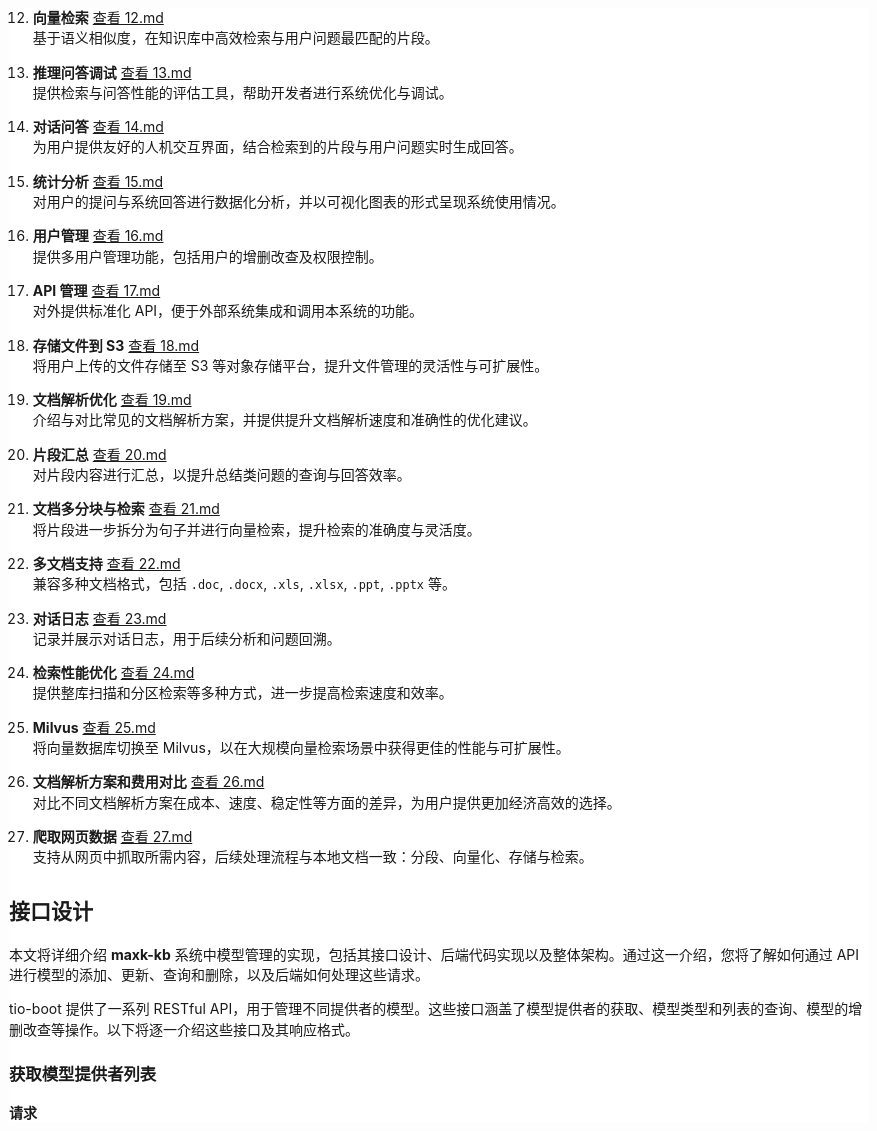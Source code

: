 12. **向量检索** [查看 12.md](./12.md)  
    基于语义相似度，在知识库中高效检索与用户问题最匹配的片段。

13. **推理问答调试** [查看 13.md](./13.md)  
    提供检索与问答性能的评估工具，帮助开发者进行系统优化与调试。

14. **对话问答** [查看 14.md](./14.md)  
    为用户提供友好的人机交互界面，结合检索到的片段与用户问题实时生成回答。

15. **统计分析** [查看 15.md](./15.md)  
    对用户的提问与系统回答进行数据化分析，并以可视化图表的形式呈现系统使用情况。

16. **用户管理** [查看 16.md](./16.md)  
    提供多用户管理功能，包括用户的增删改查及权限控制。

17. **API 管理** [查看 17.md](./17.md)  
    对外提供标准化 API，便于外部系统集成和调用本系统的功能。

18. **存储文件到 S3** [查看 18.md](./18.md)  
    将用户上传的文件存储至 S3 等对象存储平台，提升文件管理的灵活性与可扩展性。

19. **文档解析优化** [查看 19.md](./19.md)  
    介绍与对比常见的文档解析方案，并提供提升文档解析速度和准确性的优化建议。

20. **片段汇总** [查看 20.md](./20.md)  
    对片段内容进行汇总，以提升总结类问题的查询与回答效率。

21. **文档多分块与检索** [查看 21.md](./21.md)  
    将片段进一步拆分为句子并进行向量检索，提升检索的准确度与灵活度。

22. **多文档支持** [查看 22.md](./22.md)  
    兼容多种文档格式，包括 `.doc`, `.docx`, `.xls`, `.xlsx`, `.ppt`, `.pptx` 等。

23. **对话日志** [查看 23.md](./23.md)  
    记录并展示对话日志，用于后续分析和问题回溯。

24. **检索性能优化** [查看 24.md](./24.md)  
    提供整库扫描和分区检索等多种方式，进一步提高检索速度和效率。

25. **Milvus** [查看 25.md](./25.md)  
    将向量数据库切换至 Milvus，以在大规模向量检索场景中获得更佳的性能与可扩展性。

26. **文档解析方案和费用对比** [查看 26.md](./26.md)  
    对比不同文档解析方案在成本、速度、稳定性等方面的差异，为用户提供更加经济高效的选择。

27. **爬取网页数据** [查看 27.md](./27.md)  
    支持从网页中抓取所需内容，后续处理流程与本地文档一致：分段、向量化、存储与检索。

## 接口设计

本文将详细介绍 **maxk-kb** 系统中模型管理的实现，包括其接口设计、后端代码实现以及整体架构。通过这一介绍，您将了解如何通过 API 进行模型的添加、更新、查询和删除，以及后端如何处理这些请求。

tio-boot 提供了一系列 RESTful API，用于管理不同提供者的模型。这些接口涵盖了模型提供者的获取、模型类型和列表的查询、模型的增删改查等操作。以下将逐一介绍这些接口及其响应格式。

### 获取模型提供者列表

**请求**
